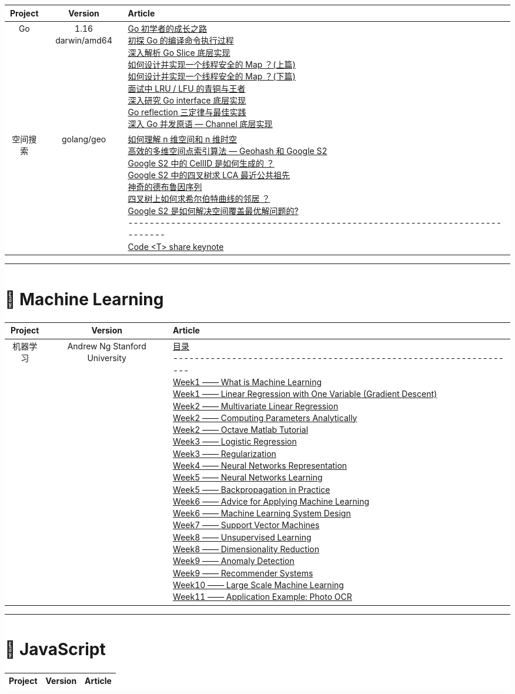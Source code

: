 | Project | Version | Article |
|:-------:|:-------:|:------|
|Go|1.16 darwin/amd64| [Go 初学者的成长之路](https://github.com/halfrost/Halfrost-Field/blob/master/contents/Go/new_gopher_tips.md)<br>[初探 Go 的编译命令执行过程](https://github.com/halfrost/Halfrost-Field/blob/master/contents/Go/go_command.md)<br>[深入解析 Go Slice 底层实现](https://github.com/halfrost/Halfrost-Field/blob/master/contents/Go/go_slice.md)<br>[如何设计并实现一个线程安全的 Map ？(上篇)](https://github.com/halfrost/Halfrost-Field/blob/master/contents/Go/go_map_chapter_one.md)<br>[如何设计并实现一个线程安全的 Map ？(下篇)](https://github.com/halfrost/Halfrost-Field/blob/master/contents/Go/go_map_chapter_two.md)<br>[面试中 LRU / LFU 的青铜与王者](https://github.com/halfrost/Halfrost-Field/blob/master/contents/Go/LRU:LFU_interview.md)<br>[深入研究 Go interface 底层实现](https://github.com/halfrost/Halfrost-Field/blob/master/contents/Go/go_interface.md)<br>[Go reflection 三定律与最佳实践](https://github.com/halfrost/Halfrost-Field/blob/master/contents/Go/go_reflection.md)<br>[深入 Go 并发原语 — Channel 底层实现](https://github.com/halfrost/Halfrost-Field/blob/master/contents/Go/go_channel.md)<br>|
|空间搜索|golang/geo|[如何理解 n 维空间和 n 维时空](https://github.com/halfrost/Halfrost-Field/blob/master/contents/Go/n-dimensional_space_and_n-dimensional_space-time.md)<br>[高效的多维空间点索引算法 — Geohash 和 Google S2](https://github.com/halfrost/Halfrost-Field/blob/master/contents/Go/go_spatial_search.md)<br>[Google S2 中的 CellID 是如何生成的 ？](https://github.com/halfrost/Halfrost-Field/blob/master/contents/Go/go_s2_CellID.md)<br>[Google S2 中的四叉树求 LCA 最近公共祖先](https://github.com/halfrost/Halfrost-Field/blob/master/contents/Go/go_s2_lowest_common_ancestor.md)<br>[神奇的德布鲁因序列](https://github.com/halfrost/Halfrost-Field/blob/master/contents/Go/go_s2_De_Bruijn.md)<br>[四叉树上如何求希尔伯特曲线的邻居 ？](https://github.com/halfrost/Halfrost-Field/blob/master/contents/Go/go_s2_Hilbert_neighbor.md)<br>[Google S2 是如何解决空间覆盖最优解问题的?](https://github.com/halfrost/Halfrost-Field/blob/master/contents/Go/go_s2_regionCoverer.md)<br>-----------------------------------------------------------------------------<br> [Code \<T\> share keynote](https://github.com/halfrost/Halfrost-Field/blob/master/contents/Go/T_Salon_share.pdf)|


----------------------------

# 🍉 Machine Learning


| Project | Version | Article |
|:-------:|:-------:|:------|
|机器学习|Andrew Ng Stanford University|[目录](https://github.com/halfrost/Halfrost-Field/blob/master/contents/Machine_Learning/contents.md)<br>-----------------------------------------------------------------<br>[Week1 —— What is Machine Learning](https://github.com/halfrost/Halfrost-Field/blob/master/contents/Machine_Learning/What_is_Machine_Learning.md)<br>[Week1 —— Linear Regression with One Variable (Gradient Descent)](https://github.com/halfrost/Halfrost-Field/blob/master/contents/Machine_Learning/Gradient_descent.ipynb)<br>[Week2 —— Multivariate Linear Regression](https://github.com/halfrost/Halfrost-Field/blob/master/contents/Machine_Learning/Multivariate_Linear_Regression.ipynb) <br>[Week2 —— Computing Parameters Analytically](https://github.com/halfrost/Halfrost-Field/blob/master/contents/Machine_Learning/Computing_Parameters_Analytically.ipynb)<br>[Week2 —— Octave Matlab Tutorial](https://github.com/halfrost/Halfrost-Field/blob/master/contents/Machine_Learning/Octave_Matlab_Tutorial.ipynb)<br>[Week3 —— Logistic Regression](https://github.com/halfrost/Halfrost-Field/blob/master/contents/Machine_Learning/Logistic_Regression.ipynb)<br>[Week3 —— Regularization](https://github.com/halfrost/Halfrost-Field/blob/master/contents/Machine_Learning/Regularization.ipynb)<br>[Week4 —— Neural Networks Representation](https://github.com/halfrost/Halfrost-Field/blob/master/contents/Machine_Learning/Neural_Networks_Representation.ipynb)<br>[Week5 —— Neural Networks Learning](https://github.com/halfrost/Halfrost-Field/blob/master/contents/Machine_Learning/Neural_Networks_Learning.ipynb)<br>[Week5 —— Backpropagation in Practice](https://github.com/halfrost/Halfrost-Field/blob/master/contents/Machine_Learning/Backpropagation_in_Practice.ipynb)<br>[Week6 —— Advice for Applying Machine Learning](https://github.com/halfrost/Halfrost-Field/blob/master/contents/Machine_Learning/Advice_for_Applying_Machine_Learning.ipynb)<br>[Week6 —— Machine Learning System Design](https://github.com/halfrost/Halfrost-Field/blob/master/contents/Machine_Learning/Machine_Learning_System_Design.ipynb)<br>[Week7 —— Support Vector Machines](https://github.com/halfrost/Halfrost-Field/blob/master/contents/Machine_Learning/Support_Vector_Machines.ipynb)<br>[Week8 —— Unsupervised Learning](https://github.com/halfrost/Halfrost-Field/blob/master/contents/Machine_Learning/Unsupervised_Learning.ipynb)<br>[Week8 —— Dimensionality Reduction](https://github.com/halfrost/Halfrost-Field/blob/master/contents/Machine_Learning/Dimensionality_Reduction.ipynb)<br>[Week9 —— Anomaly Detection](https://github.com/halfrost/Halfrost-Field/blob/master/contents/Machine_Learning/Anomaly_Detection.ipynb)<br>[Week9 —— Recommender Systems](https://github.com/halfrost/Halfrost-Field/blob/master/contents/Machine_Learning/Recommender_Systems.ipynb)<br>[Week10 —— Large Scale Machine Learning](https://github.com/halfrost/Halfrost-Field/blob/master/contents/Machine_Learning/Large_Scale_Machine_Learning.ipynb)<br>[Week11 —— Application Example: Photo OCR](https://github.com/halfrost/Halfrost-Field/blob/master/contents/Machine_Learning/Application_Photo_OCR.ipynb)|

---------------------------

# 🚀 JavaScript

| Project | Version | Article |
|:-------:|:-------:|:------|